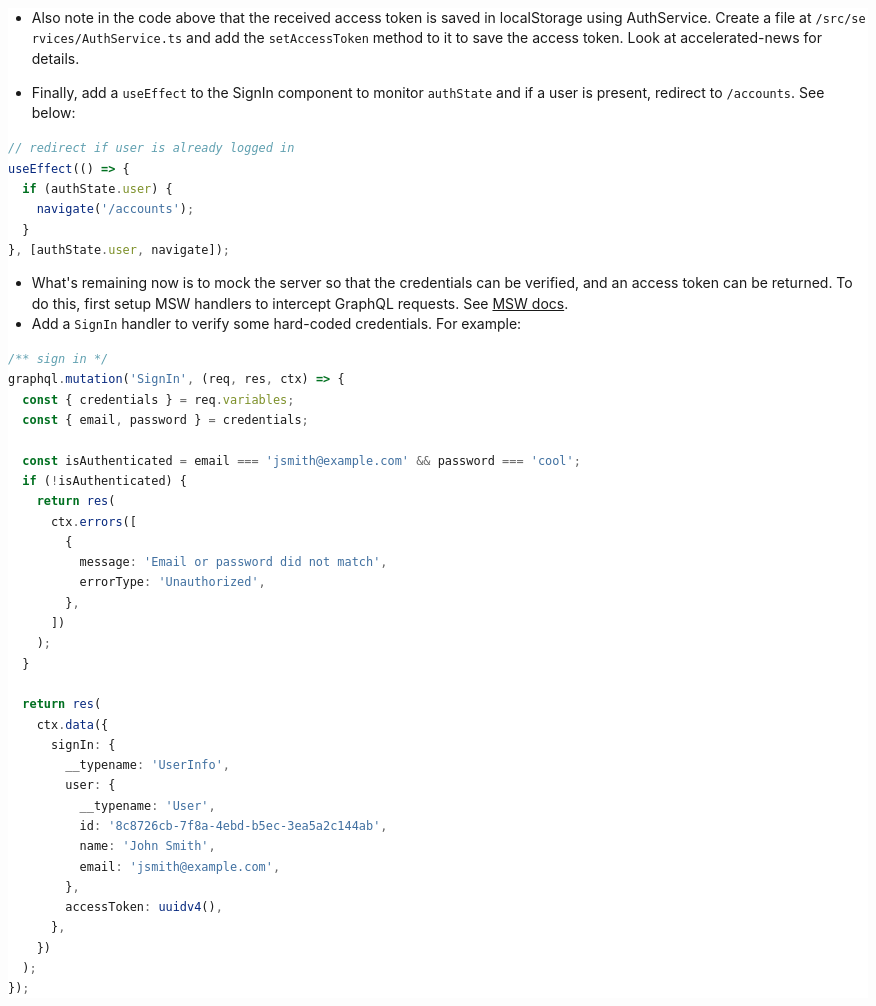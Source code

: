 ```tsx
```

- Also note in the code above that the received access token is saved in
  localStorage using AuthService. Create a file at
  `/src/services/AuthService.ts` and add the `setAccessToken` method to it to
  save the access token. Look at accelerated-news for details.

- Finally, add a `useEffect` to the SignIn component to monitor `authState` and
  if a user is present, redirect to `/accounts`. See below:

```ts
// redirect if user is already logged in
useEffect(() => {
  if (authState.user) {
    navigate('/accounts');
  }
}, [authState.user, navigate]);
```

- What's remaining now is to mock the server so that the credentials can be
  verified, and an access token can be returned. To do this, first setup MSW
  handlers to intercept GraphQL requests. See
  [MSW docs](https://mswjs.io/docs/getting-started/mocks/graphql-api).
- Add a `SignIn` handler to verify some hard-coded credentials. For example:

```ts
/** sign in */
graphql.mutation('SignIn', (req, res, ctx) => {
  const { credentials } = req.variables;
  const { email, password } = credentials;

  const isAuthenticated = email === 'jsmith@example.com' && password === 'cool';
  if (!isAuthenticated) {
    return res(
      ctx.errors([
        {
          message: 'Email or password did not match',
          errorType: 'Unauthorized',
        },
      ])
    );
  }

  return res(
    ctx.data({
      signIn: {
        __typename: 'UserInfo',
        user: {
          __typename: 'User',
          id: '8c8726cb-7f8a-4ebd-b5ec-3ea5a2c144ab',
          name: 'John Smith',
          email: 'jsmith@example.com',
        },
        accessToken: uuidv4(),
      },
    })
  );
});
```
